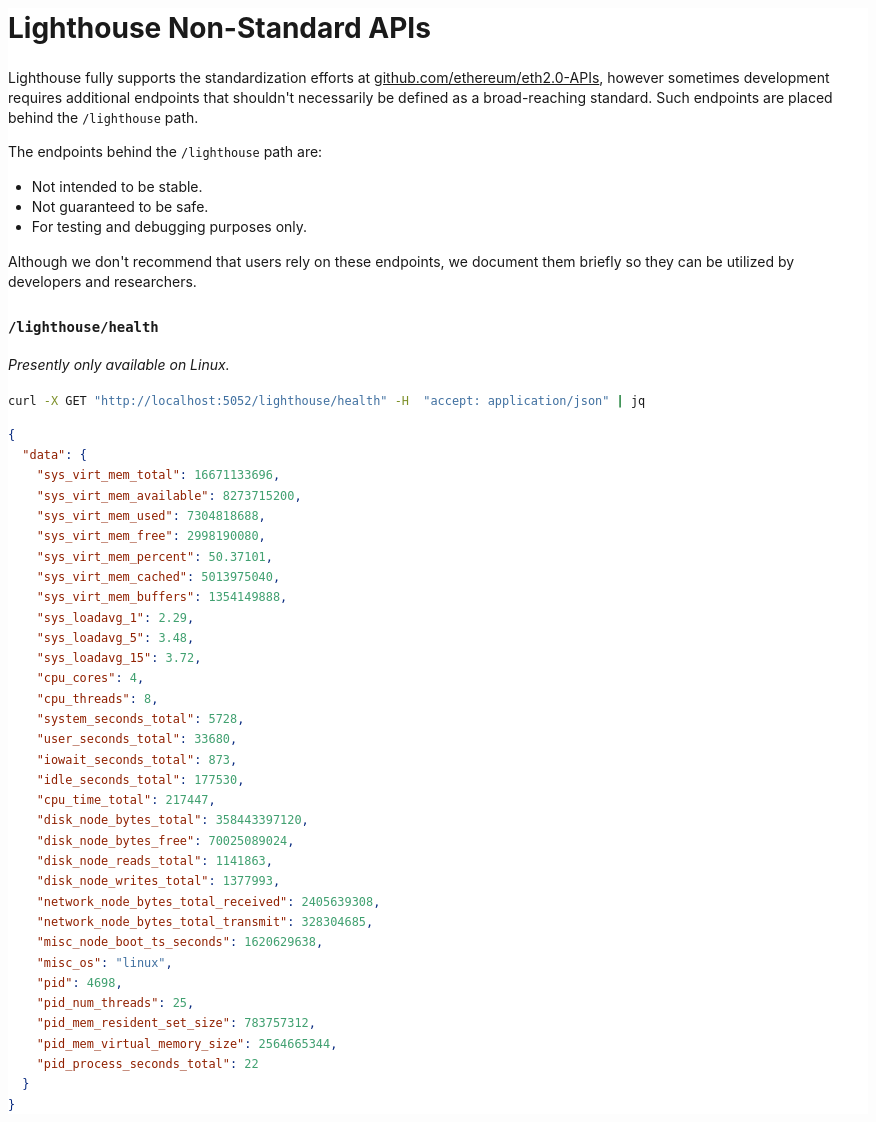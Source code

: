 # Lighthouse Non-Standard APIs

Lighthouse fully supports the standardization efforts at
[github.com/ethereum/eth2.0-APIs](https://github.com/ethereum/eth2.0-APIs),
however sometimes development requires additional endpoints that shouldn't
necessarily be defined as a broad-reaching standard.  Such endpoints are placed
behind the `/lighthouse` path.

The endpoints behind the `/lighthouse` path are:

- Not intended to be stable.
- Not guaranteed to be safe.
- For testing and debugging purposes only.

Although we don't recommend that users rely on these endpoints, we
document them briefly so they can be utilized by developers and
researchers.

### `/lighthouse/health`

*Presently only available on Linux.*

```bash
curl -X GET "http://localhost:5052/lighthouse/health" -H  "accept: application/json" | jq
```

```json
{
  "data": {
    "sys_virt_mem_total": 16671133696,
    "sys_virt_mem_available": 8273715200,
    "sys_virt_mem_used": 7304818688,
    "sys_virt_mem_free": 2998190080,
    "sys_virt_mem_percent": 50.37101,
    "sys_virt_mem_cached": 5013975040,
    "sys_virt_mem_buffers": 1354149888,
    "sys_loadavg_1": 2.29,
    "sys_loadavg_5": 3.48,
    "sys_loadavg_15": 3.72,
    "cpu_cores": 4,
    "cpu_threads": 8,
    "system_seconds_total": 5728,
    "user_seconds_total": 33680,
    "iowait_seconds_total": 873,
    "idle_seconds_total": 177530,
    "cpu_time_total": 217447,
    "disk_node_bytes_total": 358443397120,
    "disk_node_bytes_free": 70025089024,
    "disk_node_reads_total": 1141863,
    "disk_node_writes_total": 1377993,
    "network_node_bytes_total_received": 2405639308,
    "network_node_bytes_total_transmit": 328304685,
    "misc_node_boot_ts_seconds": 1620629638,
    "misc_os": "linux",
    "pid": 4698,
    "pid_num_threads": 25,
    "pid_mem_resident_set_size": 783757312,
    "pid_mem_virtual_memory_size": 2564665344,
    "pid_process_seconds_total": 22
  }
}

```
